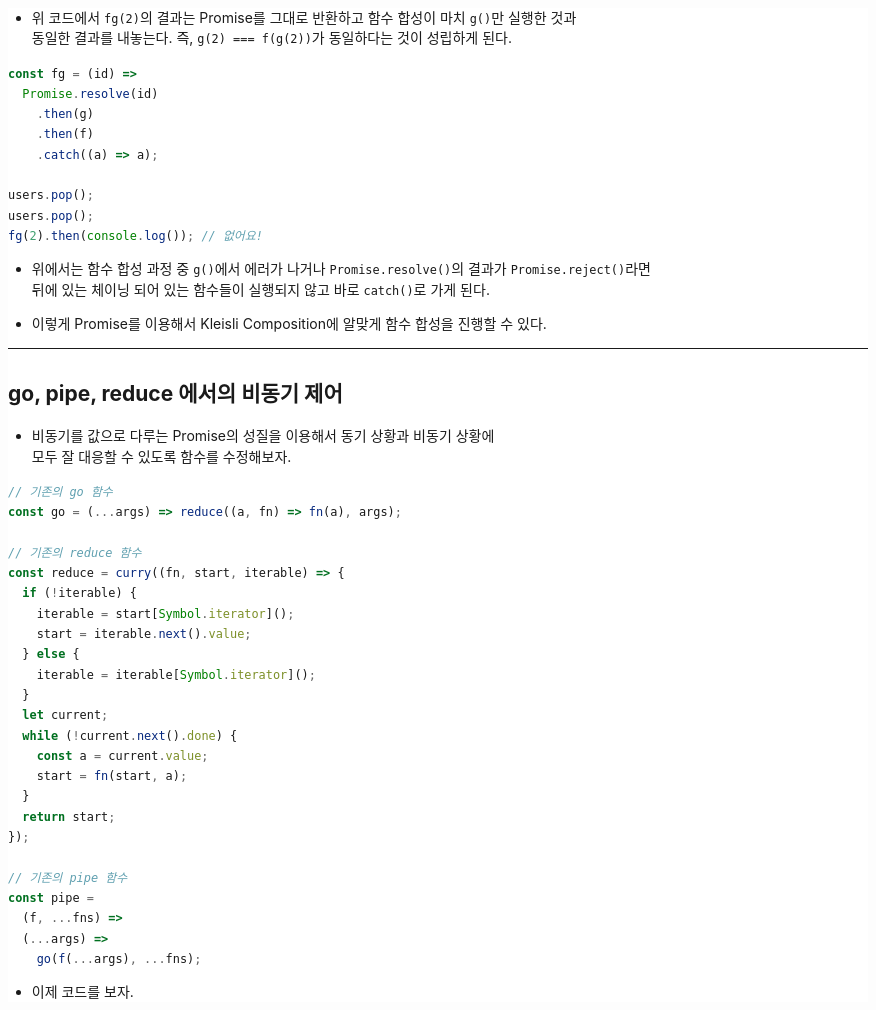- 위 코드에서 `fg(2)`의 결과는 Promise를 그대로 반환하고 함수 합성이 마치 `g()`만 실행한 것과  
  동일한 결과를 내놓는다. 즉, `g(2) === f(g(2))`가 동일하다는 것이 성립하게 된다.

```js
const fg = (id) =>
  Promise.resolve(id)
    .then(g)
    .then(f)
    .catch((a) => a);

users.pop();
users.pop();
fg(2).then(console.log()); // 없어요!
```

- 위에서는 함수 합성 과정 중 `g()`에서 에러가 나거나 `Promise.resolve()`의 결과가 `Promise.reject()`라면  
  뒤에 있는 체이닝 되어 있는 함수들이 실행되지 않고 바로 `catch()`로 가게 된다.

- 이렇게 Promise를 이용해서 Kleisli Composition에 알맞게 함수 합성을 진행할 수 있다.

<hr/>

<h2>go, pipe, reduce 에서의 비동기 제어</h2>

- 비동기를 값으로 다루는 Promise의 성질을 이용해서 동기 상황과 비동기 상황에  
  모두 잘 대응할 수 있도록 함수를 수정해보자.

```js
// 기존의 go 함수
const go = (...args) => reduce((a, fn) => fn(a), args);

// 기존의 reduce 함수
const reduce = curry((fn, start, iterable) => {
  if (!iterable) {
    iterable = start[Symbol.iterator]();
    start = iterable.next().value;
  } else {
    iterable = iterable[Symbol.iterator]();
  }
  let current;
  while (!current.next().done) {
    const a = current.value;
    start = fn(start, a);
  }
  return start;
});

// 기존의 pipe 함수
const pipe =
  (f, ...fns) =>
  (...args) =>
    go(f(...args), ...fns);
```

- 이제 코드를 보자.
